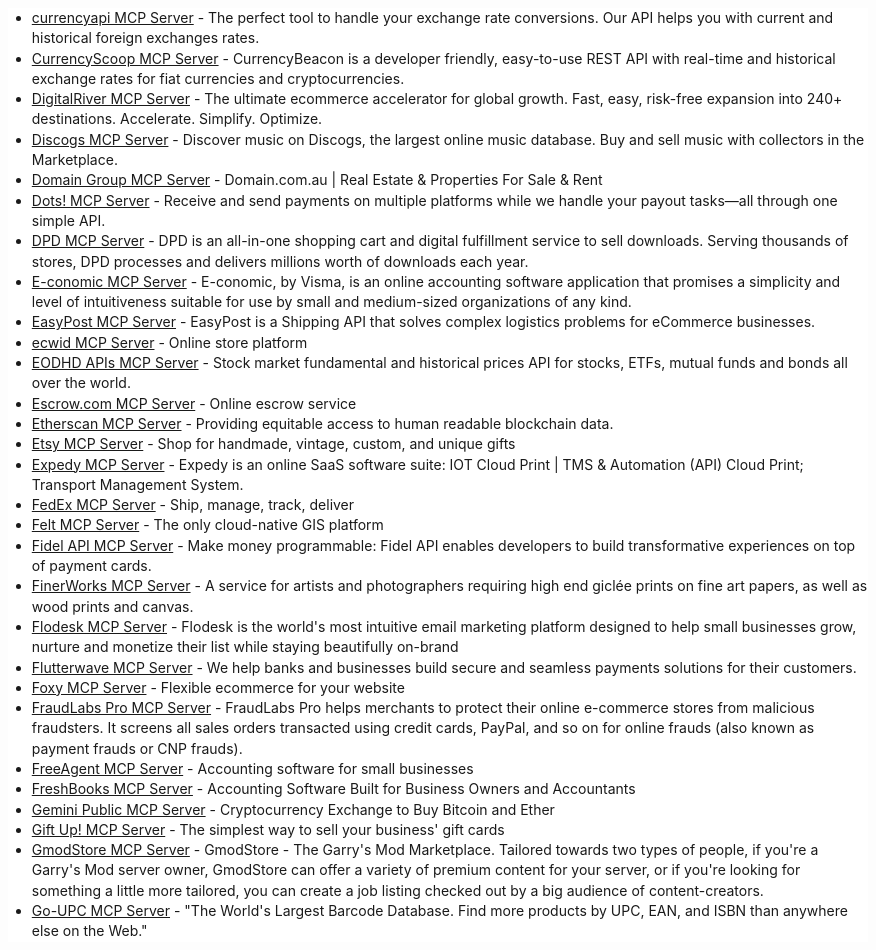  - [currencyapi MCP Server](https://mcp.pipedream.com/app/currencyapi) - The perfect tool to handle your exchange rate conversions. Our API helps you with current and historical foreign exchanges rates.
 - [CurrencyScoop MCP Server](https://mcp.pipedream.com/app/currencyscoop) - CurrencyBeacon is a developer friendly, easy-to-use REST API with real-time and historical exchange rates for fiat currencies and cryptocurrencies.
 - [DigitalRiver MCP Server](https://mcp.pipedream.com/app/digitalriver) - The ultimate ecommerce accelerator for global growth. Fast, easy, risk-free expansion into 240+ destinations. Accelerate. Simplify. Optimize.
 - [Discogs MCP Server](https://mcp.pipedream.com/app/discogs) - Discover music on Discogs, the largest online music database. Buy and sell music with collectors in the Marketplace.
 - [Domain Group MCP Server](https://mcp.pipedream.com/app/domain_group) - Domain.com.au | Real Estate & Properties For Sale & Rent
 - [Dots! MCP Server](https://mcp.pipedream.com/app/dots_) - Receive and send payments on multiple platforms while we handle your payout tasks—all through one simple API.
 - [DPD MCP Server](https://mcp.pipedream.com/app/dpd2) - DPD is an all-in-one shopping cart and digital fulfillment service to sell downloads. Serving thousands of stores, DPD processes and delivers millions worth of downloads each year.
 - [E-conomic MCP Server](https://mcp.pipedream.com/app/e_conomic) - E-conomic, by Visma, is an online accounting software application that promises a simplicity and level of intuitiveness suitable for use by small and medium-sized organizations of any kind.
 - [EasyPost MCP Server](https://mcp.pipedream.com/app/easypost) - EasyPost is a Shipping API that solves complex logistics problems for eCommerce businesses.
 - [ecwid MCP Server](https://mcp.pipedream.com/app/ecwid) - Online store platform
 - [EODHD APIs MCP Server](https://mcp.pipedream.com/app/eodhd_apis) - Stock market fundamental and historical prices API for stocks, ETFs, mutual funds and bonds all over the world.
 - [Escrow.com MCP Server](https://mcp.pipedream.com/app/escrow) - Online escrow service
 - [Etherscan MCP Server](https://mcp.pipedream.com/app/ethereum) - Providing equitable access to human readable blockchain data.
 - [Etsy MCP Server](https://mcp.pipedream.com/app/etsy) - Shop for handmade, vintage, custom, and unique gifts
 - [Expedy MCP Server](https://mcp.pipedream.com/app/expedy) - Expedy is an online SaaS software suite: IOT Cloud Print | TMS & Automation (API) Cloud Print; Transport Management System.
 - [FedEx MCP Server](https://mcp.pipedream.com/app/fedex) - Ship, manage, track, deliver
 - [Felt MCP Server](https://mcp.pipedream.com/app/felt) - The only cloud-native GIS platform
 - [Fidel API MCP Server](https://mcp.pipedream.com/app/fidel_api) - Make money programmable: Fidel API enables developers to build transformative experiences on top of payment cards.
 - [FinerWorks MCP Server](https://mcp.pipedream.com/app/finerworks) - A service for artists and photographers requiring high end giclée prints on fine art papers, as well as wood prints and canvas.
 - [Flodesk MCP Server](https://mcp.pipedream.com/app/flodesk) - Flodesk is the world's most intuitive email marketing platform designed to help small businesses grow, nurture and monetize their list while staying beautifully on-brand
 - [Flutterwave MCP Server](https://mcp.pipedream.com/app/flutterwave) - We help banks and businesses build secure and seamless payments solutions for their customers.
 - [Foxy MCP Server](https://mcp.pipedream.com/app/foxy) - Flexible ecommerce for your website
 - [FraudLabs Pro MCP Server](https://mcp.pipedream.com/app/fraudlabs_pro) - FraudLabs Pro helps merchants to protect their online e-commerce stores from malicious fraudsters. It screens all sales orders transacted using credit cards, PayPal, and so on for online frauds (also known as payment frauds or CNP frauds).
 - [FreeAgent MCP Server](https://mcp.pipedream.com/app/freeagent) - Accounting software for small businesses
 - [FreshBooks MCP Server](https://mcp.pipedream.com/app/freshbooks) - Accounting Software Built for Business Owners and Accountants
 - [Gemini Public MCP Server](https://mcp.pipedream.com/app/gemini_public) - Cryptocurrency Exchange to Buy Bitcoin and Ether
 - [Gift Up! MCP Server](https://mcp.pipedream.com/app/gift_up) - The simplest way to sell your business' gift cards
 - [GmodStore MCP Server](https://mcp.pipedream.com/app/gmodstore) - GmodStore - The Garry's Mod Marketplace. Tailored towards two types of people, if you're a Garry's Mod server owner, GmodStore can offer a variety of premium content for your server, or if you're looking for something a little more tailored, you can create a job listing checked out by a big audience of content-creators.
 - [Go-UPC MCP Server](https://mcp.pipedream.com/app/go_upc) - "The World's Largest Barcode Database.
Find more products by UPC, EAN, and ISBN than anywhere else on the Web."